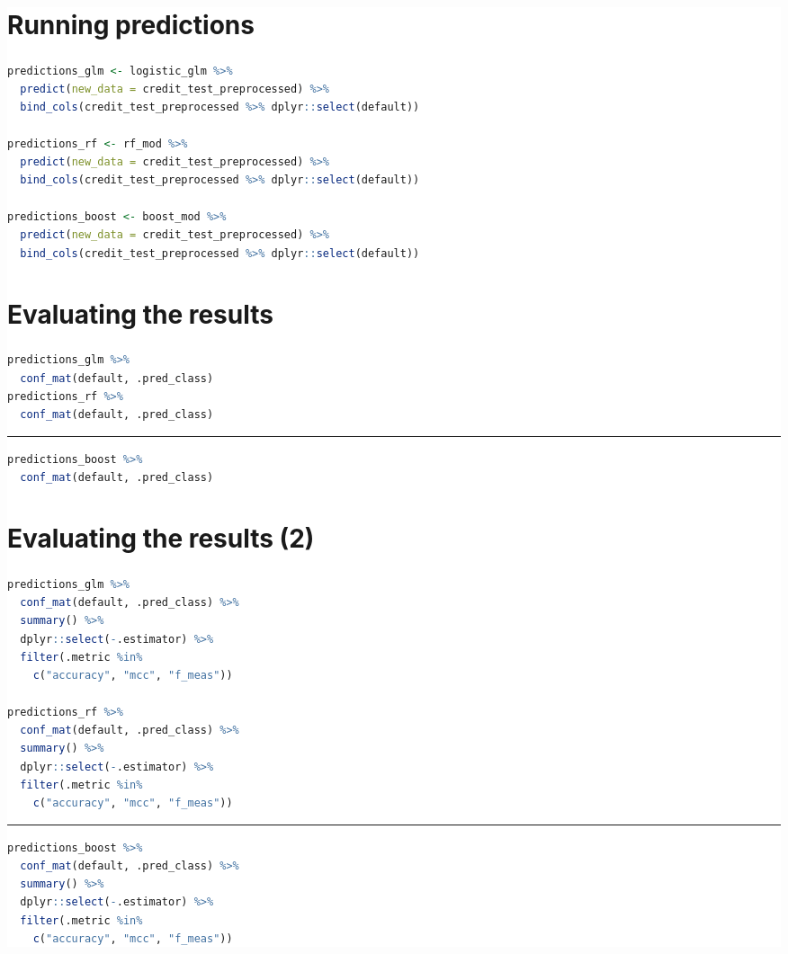 Running predictions
=====


```r
predictions_glm <- logistic_glm %>%
  predict(new_data = credit_test_preprocessed) %>%
  bind_cols(credit_test_preprocessed %>% dplyr::select(default))

predictions_rf <- rf_mod %>%
  predict(new_data = credit_test_preprocessed) %>%
  bind_cols(credit_test_preprocessed %>% dplyr::select(default))

predictions_boost <- boost_mod %>%
  predict(new_data = credit_test_preprocessed) %>%
  bind_cols(credit_test_preprocessed %>% dplyr::select(default))
```

Evaluating the results
====


```r
predictions_glm %>%
  conf_mat(default, .pred_class)
predictions_rf %>%
  conf_mat(default, .pred_class)
```
***

```r
predictions_boost %>%
  conf_mat(default, .pred_class)
```

Evaluating the results (2)
====

```r
predictions_glm %>%
  conf_mat(default, .pred_class) %>%
  summary() %>%
  dplyr::select(-.estimator) %>%
  filter(.metric %in%
    c("accuracy", "mcc", "f_meas"))

predictions_rf %>%
  conf_mat(default, .pred_class) %>%
  summary() %>%
  dplyr::select(-.estimator) %>%
  filter(.metric %in%
    c("accuracy", "mcc", "f_meas"))
```
***

```r
predictions_boost %>%
  conf_mat(default, .pred_class) %>%
  summary() %>%
  dplyr::select(-.estimator) %>%
  filter(.metric %in%
    c("accuracy", "mcc", "f_meas"))
```

